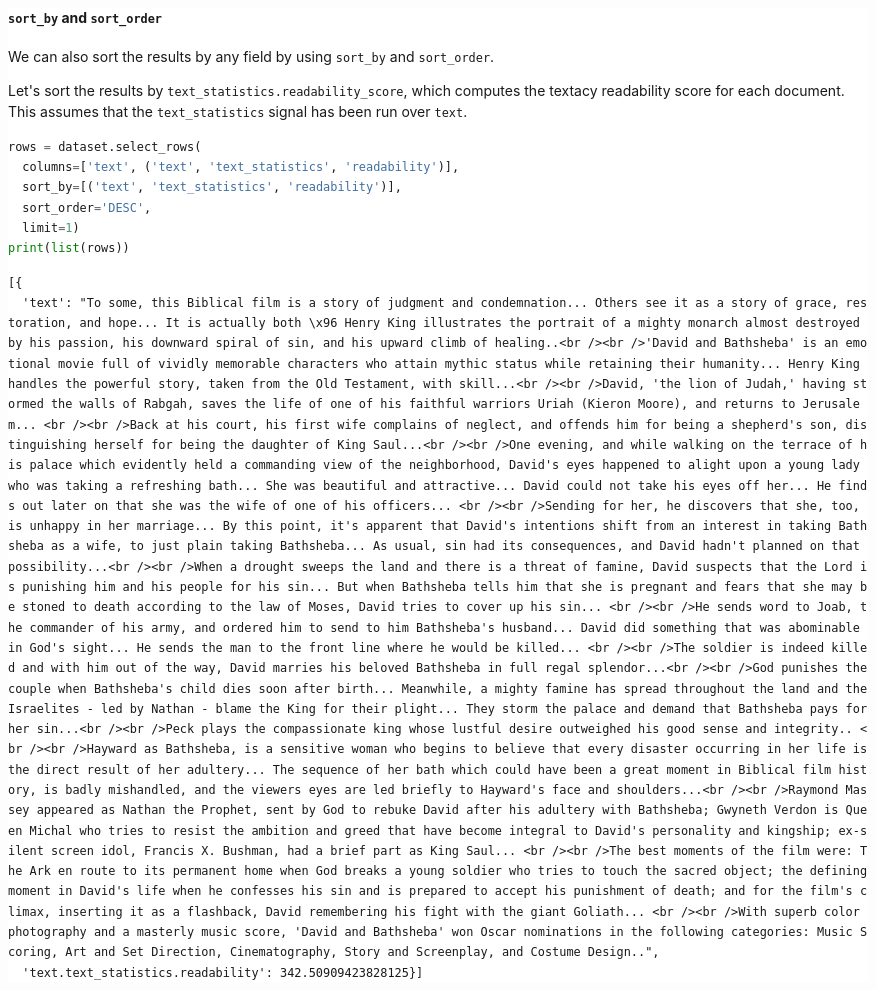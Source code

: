 #### `sort_by` and `sort_order`

We can also sort the results by any field by using `sort_by` and `sort_order`.

Let's sort the results by `text_statistics.readability_score`, which computes the textacy
readability score for each document. This assumes that the `text_statistics` signal has been run
over `text`.

```python
rows = dataset.select_rows(
  columns=['text', ('text', 'text_statistics', 'readability')],
  sort_by=[('text', 'text_statistics', 'readability')],
  sort_order='DESC',
  limit=1)
print(list(rows))
```

```
[{
  'text': "To some, this Biblical film is a story of judgment and condemnation... Others see it as a story of grace, restoration, and hope... It is actually both \x96 Henry King illustrates the portrait of a mighty monarch almost destroyed by his passion, his downward spiral of sin, and his upward climb of healing..<br /><br />'David and Bathsheba' is an emotional movie full of vividly memorable characters who attain mythic status while retaining their humanity... Henry King handles the powerful story, taken from the Old Testament, with skill...<br /><br />David, 'the lion of Judah,' having stormed the walls of Rabgah, saves the life of one of his faithful warriors Uriah (Kieron Moore), and returns to Jerusalem... <br /><br />Back at his court, his first wife complains of neglect, and offends him for being a shepherd's son, distinguishing herself for being the daughter of King Saul...<br /><br />One evening, and while walking on the terrace of his palace which evidently held a commanding view of the neighborhood, David's eyes happened to alight upon a young lady who was taking a refreshing bath... She was beautiful and attractive... David could not take his eyes off her... He finds out later on that she was the wife of one of his officers... <br /><br />Sending for her, he discovers that she, too, is unhappy in her marriage... By this point, it's apparent that David's intentions shift from an interest in taking Bathsheba as a wife, to just plain taking Bathsheba... As usual, sin had its consequences, and David hadn't planned on that possibility...<br /><br />When a drought sweeps the land and there is a threat of famine, David suspects that the Lord is punishing him and his people for his sin... But when Bathsheba tells him that she is pregnant and fears that she may be stoned to death according to the law of Moses, David tries to cover up his sin... <br /><br />He sends word to Joab, the commander of his army, and ordered him to send to him Bathsheba's husband... David did something that was abominable in God's sight... He sends the man to the front line where he would be killed... <br /><br />The soldier is indeed killed and with him out of the way, David marries his beloved Bathsheba in full regal splendor...<br /><br />God punishes the couple when Bathsheba's child dies soon after birth... Meanwhile, a mighty famine has spread throughout the land and the Israelites - led by Nathan - blame the King for their plight... They storm the palace and demand that Bathsheba pays for her sin...<br /><br />Peck plays the compassionate king whose lustful desire outweighed his good sense and integrity.. <br /><br />Hayward as Bathsheba, is a sensitive woman who begins to believe that every disaster occurring in her life is the direct result of her adultery... The sequence of her bath which could have been a great moment in Biblical film history, is badly mishandled, and the viewers eyes are led briefly to Hayward's face and shoulders...<br /><br />Raymond Massey appeared as Nathan the Prophet, sent by God to rebuke David after his adultery with Bathsheba; Gwyneth Verdon is Queen Michal who tries to resist the ambition and greed that have become integral to David's personality and kingship; ex-silent screen idol, Francis X. Bushman, had a brief part as King Saul... <br /><br />The best moments of the film were: The Ark en route to its permanent home when God breaks a young soldier who tries to touch the sacred object; the defining moment in David's life when he confesses his sin and is prepared to accept his punishment of death; and for the film's climax, inserting it as a flashback, David remembering his fight with the giant Goliath... <br /><br />With superb color photography and a masterly music score, 'David and Bathsheba' won Oscar nominations in the following categories: Music Scoring, Art and Set Direction, Cinematography, Story and Screenplay, and Costume Design..",
  'text.text_statistics.readability': 342.50909423828125}]
```
